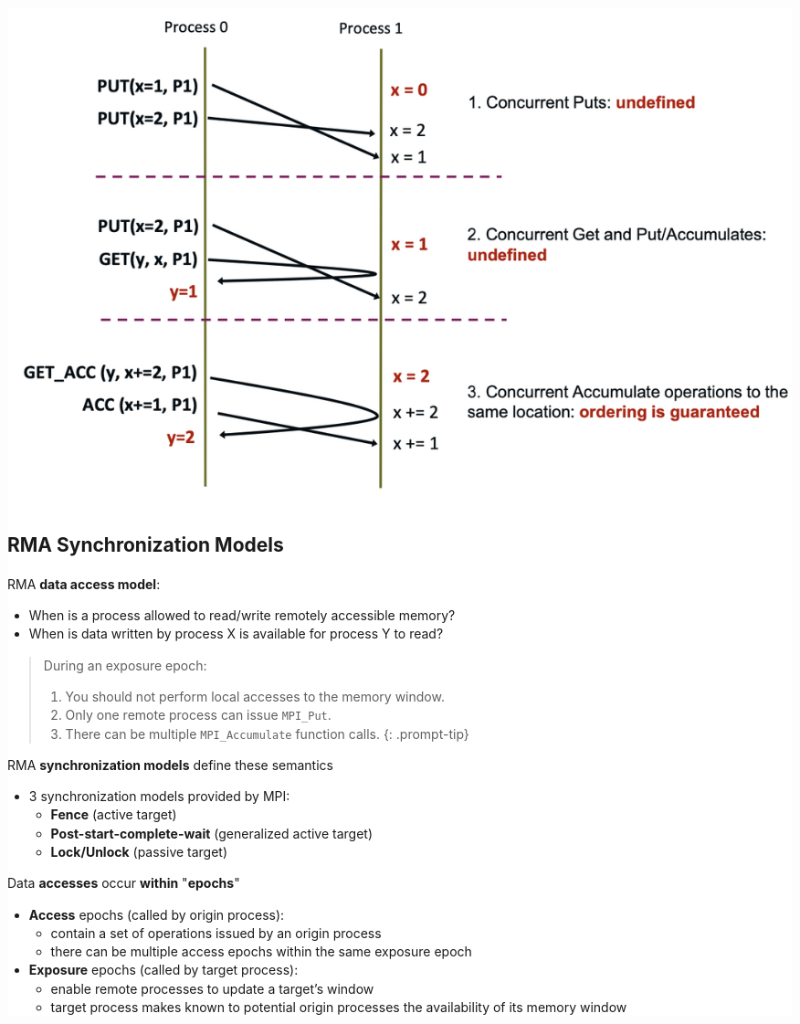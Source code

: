![example](/assets/img/ScreenShot%202024-01-05%20at%2018.18.41.png)

## RMA Synchronization Models

RMA **data access model**:

- When is a process allowed to read/write remotely accessible memory?
- When is data written by process X is available for process Y to read?

> During an exposure epoch:
>
> 1. You should not perform local accesses to the memory window.
> 2. Only one remote process can issue `MPI_Put`.
> 3. There can be multiple `MPI_Accumulate` function calls.
{: .prompt-tip}

RMA **synchronization models** define these semantics

- 3 synchronization models provided by MPI:
  - **Fence** (active target)
  - **Post-start-complete-wait** (generalized active target)
  - **Lock/Unlock** (passive target)

Data **accesses** occur **within** "**epochs**"

- **Access** epochs (called by origin process):
  - contain a set of operations issued by an origin process
  - there can be multiple access epochs within the same exposure epoch
- **Exposure** epochs (called by target process):
  - enable remote processes to update a target’s window
  - target process makes known to potential origin processes the availability of its memory window
